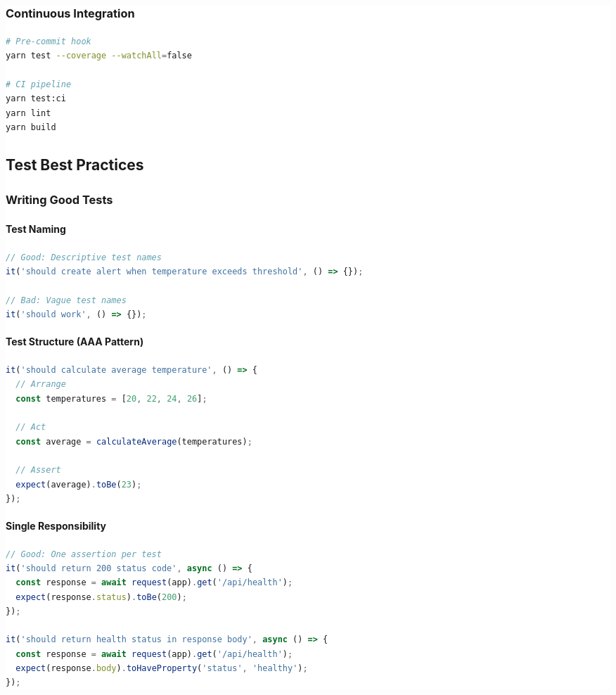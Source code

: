 ### Continuous Integration
```bash
# Pre-commit hook
yarn test --coverage --watchAll=false

# CI pipeline
yarn test:ci
yarn lint
yarn build
```

## Test Best Practices

### Writing Good Tests

#### Test Naming
```typescript
// Good: Descriptive test names
it('should create alert when temperature exceeds threshold', () => {});

// Bad: Vague test names
it('should work', () => {});
```

#### Test Structure (AAA Pattern)
```typescript
it('should calculate average temperature', () => {
  // Arrange
  const temperatures = [20, 22, 24, 26];
  
  // Act
  const average = calculateAverage(temperatures);
  
  // Assert
  expect(average).toBe(23);
});
```

#### Single Responsibility
```typescript
// Good: One assertion per test
it('should return 200 status code', async () => {
  const response = await request(app).get('/api/health');
  expect(response.status).toBe(200);
});

it('should return health status in response body', async () => {
  const response = await request(app).get('/api/health');
  expect(response.body).toHaveProperty('status', 'healthy');
});
```
